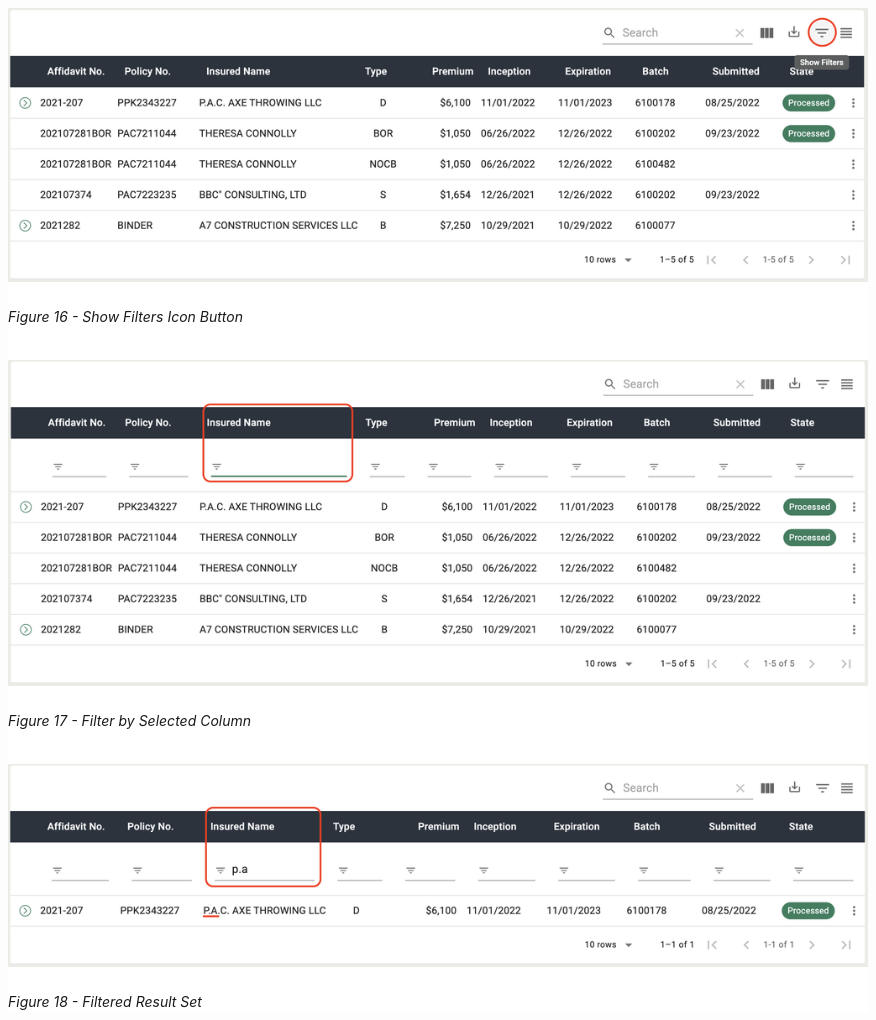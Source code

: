 ![Show Filters Icon Button](../../assets/images/inquiry_images/affidavit_search/toggle_filter.png)

###### _Figure 16 - Show Filters Icon Button_

![Filter by Selected Column](../../assets/images/inquiry_images/affidavit_search/filter_opened.png)

###### _Figure 17 - Filter by Selected Column_

![Table Density Normal](../../assets/images/inquiry_images/affidavit_search/filter_entered.png)

###### _Figure 18 - Filtered Result Set_
